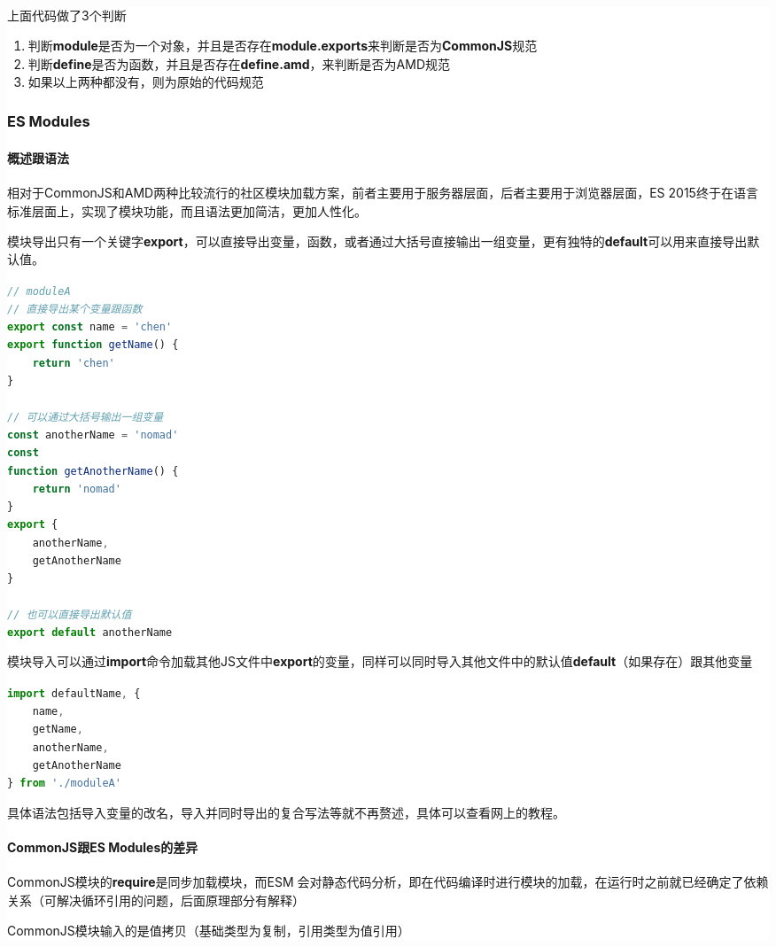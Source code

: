 上面代码做了3个判断

1.  判断**module**是否为一个对象，并且是否存在**module.exports**来判断是否为**CommonJS**规范
2.  判断**define**是否为函数，并且是否存在**define.amd**，来判断是否为AMD规范
3.  如果以上两种都没有，则为原始的代码规范

### ES Modules

#### 概述跟语法

相对于CommonJS和AMD两种比较流行的社区模块加载方案，前者主要用于服务器层面，后者主要用于浏览器层面，ES 2015终于在语言标准层面上，实现了模块功能，而且语法更加简洁，更加人性化。

模块导出只有一个关键字**export**，可以直接导出变量，函数，或者通过大括号直接输出一组变量，更有独特的**default**可以用来直接导出默认值。

``` js
// moduleA
// 直接导出某个变量跟函数
export const name = 'chen'
export function getName() {
    return 'chen'
}

// 可以通过大括号输出一组变量
const anotherName = 'nomad'
const
function getAnotherName() {
    return 'nomad'
}
export {
    anotherName,
    getAnotherName
}

// 也可以直接导出默认值
export default anotherName
```

模块导入可以通过**import**命令加载其他JS文件中**export**的变量，同样可以同时导入其他文件中的默认值**default**（如果存在）跟其他变量

``` js
import defaultName, {
    name,
    getName,
    anotherName,
    getAnotherName
} from './moduleA'
```

具体语法包括导入变量的改名，导入并同时导出的复合写法等就不再赘述，具体可以查看网上的教程。

#### CommonJS跟ES Modules的差异

CommonJS模块的**require**是同步加载模块，而ESM 会对静态代码分析，即在代码编译时进行模块的加载，在运行时之前就已经确定了依赖关系（可解决循环引用的问题，后面原理部分有解释）

CommonJS模块输入的是值拷贝（基础类型为复制，引用类型为值引用）
